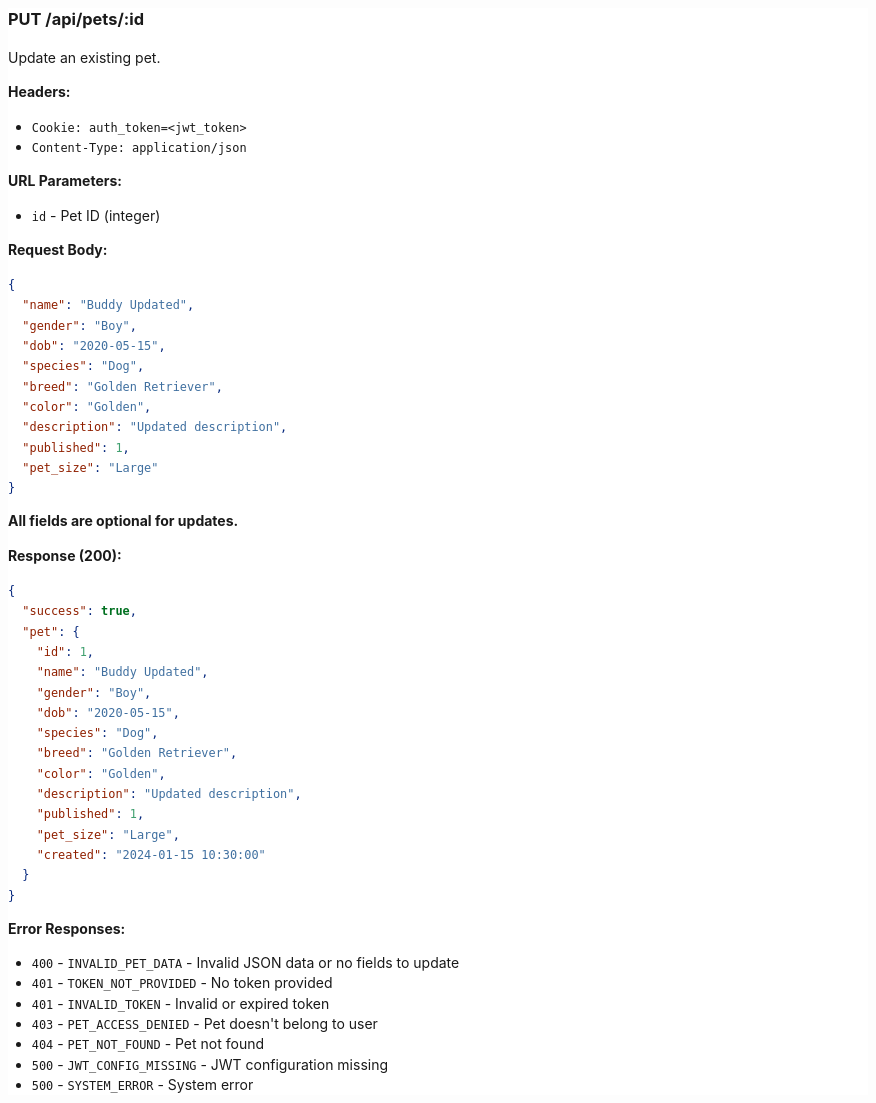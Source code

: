 ### PUT /api/pets/:id

Update an existing pet.

**Headers:**
- `Cookie: auth_token=<jwt_token>`
- `Content-Type: application/json`

**URL Parameters:**
- `id` - Pet ID (integer)

**Request Body:**
```json
{
  "name": "Buddy Updated",
  "gender": "Boy",
  "dob": "2020-05-15",
  "species": "Dog",
  "breed": "Golden Retriever",
  "color": "Golden",
  "description": "Updated description",
  "published": 1,
  "pet_size": "Large"
}
```

**All fields are optional for updates.**

**Response (200):**
```json
{
  "success": true,
  "pet": {
    "id": 1,
    "name": "Buddy Updated",
    "gender": "Boy",
    "dob": "2020-05-15",
    "species": "Dog",
    "breed": "Golden Retriever",
    "color": "Golden",
    "description": "Updated description",
    "published": 1,
    "pet_size": "Large",
    "created": "2024-01-15 10:30:00"
  }
}
```

**Error Responses:**
- `400` - `INVALID_PET_DATA` - Invalid JSON data or no fields to update
- `401` - `TOKEN_NOT_PROVIDED` - No token provided
- `401` - `INVALID_TOKEN` - Invalid or expired token
- `403` - `PET_ACCESS_DENIED` - Pet doesn't belong to user
- `404` - `PET_NOT_FOUND` - Pet not found
- `500` - `JWT_CONFIG_MISSING` - JWT configuration missing
- `500` - `SYSTEM_ERROR` - System error
